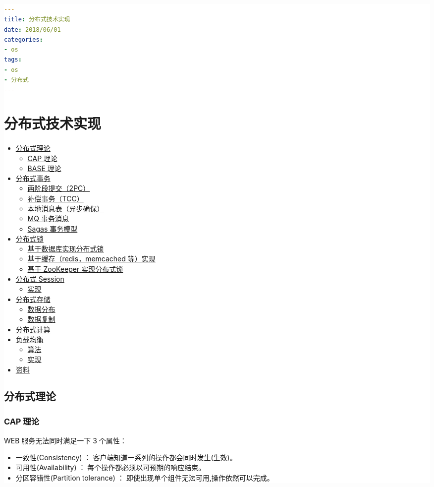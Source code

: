 ```yaml
---
title: 分布式技术实现
date: 2018/06/01
categories:
- os
tags:
- os
- 分布式
---
```


# 分布式技术实现



- [分布式理论](#分布式理论)
    - [CAP 理论](#cap-理论)
    - [BASE 理论](#base-理论)
- [分布式事务](#分布式事务)
    - [两阶段提交（2PC）](#两阶段提交2pc)
    - [补偿事务（TCC）](#补偿事务tcc)
    - [本地消息表（异步确保）](#本地消息表异步确保)
    - [MQ 事务消息](#mq-事务消息)
    - [Sagas 事务模型](#sagas-事务模型)
- [分布式锁](#分布式锁)
    - [基于数据库实现分布式锁](#基于数据库实现分布式锁)
    - [基于缓存（redis，memcached 等）实现](#基于缓存redismemcached-等实现)
    - [基于 ZooKeeper 实现分布式锁](#基于-zookeeper-实现分布式锁)
- [分布式 Session](#分布式-session)
    - [实现](#实现)
- [分布式存储](#分布式存储)
    - [数据分布](#数据分布)
    - [数据复制](#数据复制)
- [分布式计算](#分布式计算)
- [负载均衡](#负载均衡)
    - [算法](#算法)
    - [实现](#实现-1)
- [资料](#资料)



## 分布式理论

### CAP 理论

WEB 服务无法同时满足一下 3 个属性：

- 一致性(Consistency) ： 客户端知道一系列的操作都会同时发生(生效)。
- 可用性(Availability) ： 每个操作都必须以可预期的响应结束。
- 分区容错性(Partition tolerance) ： 即使出现单个组件无法可用,操作依然可以完成。
